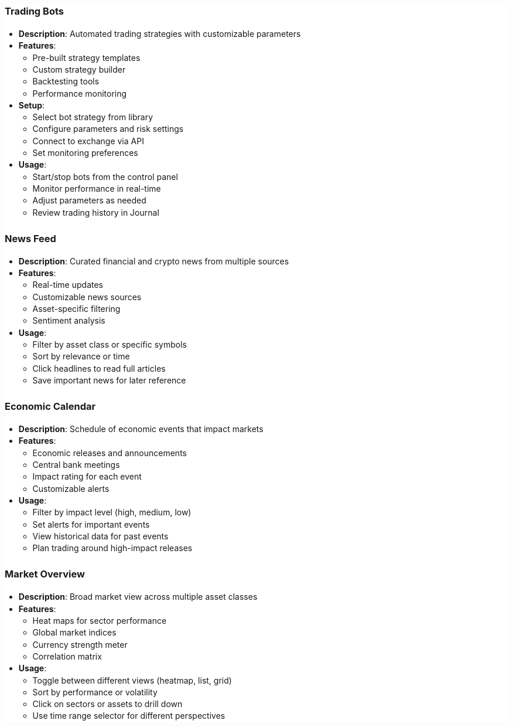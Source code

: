 ### Trading Bots
- **Description**: Automated trading strategies with customizable parameters
- **Features**:
  - Pre-built strategy templates
  - Custom strategy builder
  - Backtesting tools
  - Performance monitoring
- **Setup**:
  - Select bot strategy from library
  - Configure parameters and risk settings
  - Connect to exchange via API
  - Set monitoring preferences
- **Usage**:
  - Start/stop bots from the control panel
  - Monitor performance in real-time
  - Adjust parameters as needed
  - Review trading history in Journal

### News Feed
- **Description**: Curated financial and crypto news from multiple sources
- **Features**:
  - Real-time updates
  - Customizable news sources
  - Asset-specific filtering
  - Sentiment analysis
- **Usage**:
  - Filter by asset class or specific symbols
  - Sort by relevance or time
  - Click headlines to read full articles
  - Save important news for later reference

### Economic Calendar
- **Description**: Schedule of economic events that impact markets
- **Features**:
  - Economic releases and announcements
  - Central bank meetings
  - Impact rating for each event
  - Customizable alerts
- **Usage**:
  - Filter by impact level (high, medium, low)
  - Set alerts for important events
  - View historical data for past events
  - Plan trading around high-impact releases

### Market Overview
- **Description**: Broad market view across multiple asset classes
- **Features**:
  - Heat maps for sector performance
  - Global market indices
  - Currency strength meter
  - Correlation matrix
- **Usage**:
  - Toggle between different views (heatmap, list, grid)
  - Sort by performance or volatility
  - Click on sectors or assets to drill down
  - Use time range selector for different perspectives

